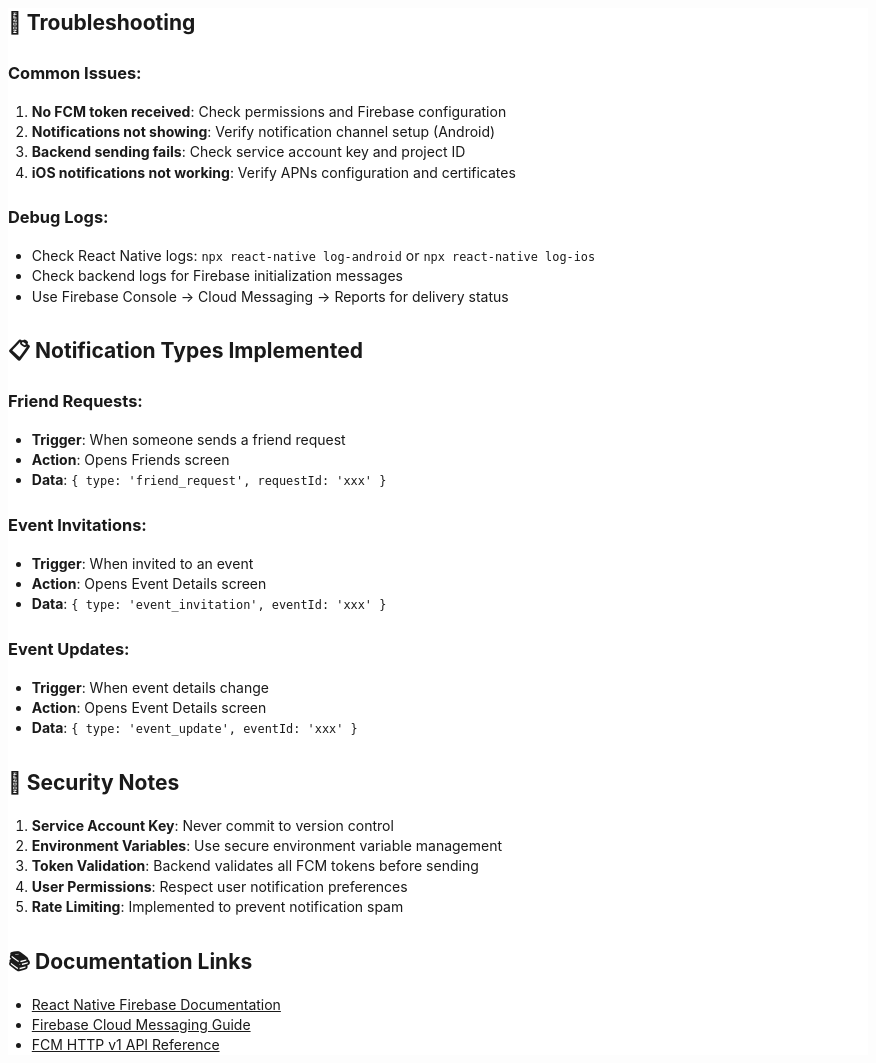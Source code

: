 ## 🔧 Troubleshooting

### Common Issues:
1. **No FCM token received**: Check permissions and Firebase configuration
2. **Notifications not showing**: Verify notification channel setup (Android)
3. **Backend sending fails**: Check service account key and project ID
4. **iOS notifications not working**: Verify APNs configuration and certificates

### Debug Logs:
- Check React Native logs: `npx react-native log-android` or `npx react-native log-ios`
- Check backend logs for Firebase initialization messages
- Use Firebase Console → Cloud Messaging → Reports for delivery status

## 📋 Notification Types Implemented

### Friend Requests:
- **Trigger**: When someone sends a friend request
- **Action**: Opens Friends screen
- **Data**: `{ type: 'friend_request', requestId: 'xxx' }`

### Event Invitations:
- **Trigger**: When invited to an event
- **Action**: Opens Event Details screen
- **Data**: `{ type: 'event_invitation', eventId: 'xxx' }`

### Event Updates:
- **Trigger**: When event details change
- **Action**: Opens Event Details screen
- **Data**: `{ type: 'event_update', eventId: 'xxx' }`

## 🔐 Security Notes

1. **Service Account Key**: Never commit to version control
2. **Environment Variables**: Use secure environment variable management
3. **Token Validation**: Backend validates all FCM tokens before sending
4. **User Permissions**: Respect user notification preferences
5. **Rate Limiting**: Implemented to prevent notification spam

## 📚 Documentation Links

- [React Native Firebase Documentation](https://rnfirebase.io/)
- [Firebase Cloud Messaging Guide](https://firebase.google.com/docs/cloud-messaging)
- [FCM HTTP v1 API Reference](https://firebase.google.com/docs/reference/fcm/rest/v1/projects.messages) 